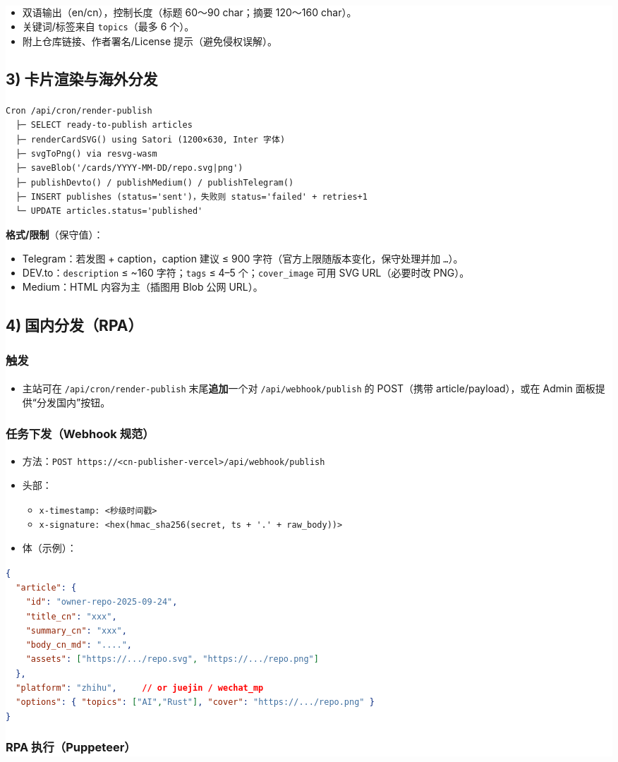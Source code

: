 * 双语输出（en/cn），控制长度（标题 60～90 char；摘要 120～160 char）。
* 关键词/标签来自 `topics`（最多 6 个）。
* 附上仓库链接、作者署名/License 提示（避免侵权误解）。

## 3) 卡片渲染与海外分发

```
Cron /api/cron/render-publish
  ├─ SELECT ready-to-publish articles
  ├─ renderCardSVG() using Satori (1200×630, Inter 字体)
  ├─ svgToPng() via resvg-wasm
  ├─ saveBlob('/cards/YYYY-MM-DD/repo.svg|png')
  ├─ publishDevto() / publishMedium() / publishTelegram()
  ├─ INSERT publishes (status='sent')，失败则 status='failed' + retries+1
  └─ UPDATE articles.status='published'
```

**格式/限制**（保守值）：

* Telegram：若发图 + caption，caption 建议 ≤ 900 字符（官方上限随版本变化，保守处理并加 `…`）。
* DEV.to：`description` ≤ \~160 字符；`tags` ≤ 4–5 个；`cover_image` 可用 SVG URL（必要时改 PNG）。
* Medium：HTML 内容为主（插图用 Blob 公网 URL）。

## 4) 国内分发（RPA）

### 触发

* 主站可在 `/api/cron/render-publish` 末尾**追加**一个对 `/api/webhook/publish` 的 POST（携带 article/payload），或在 Admin 面板提供“分发国内”按钮。

### 任务下发（Webhook 规范）

* 方法：`POST https://<cn-publisher-vercel>/api/webhook/publish`
* 头部：

  * `x-timestamp: <秒级时间戳>`
  * `x-signature: <hex(hmac_sha256(secret, ts + '.' + raw_body))>`
* 体（示例）：

```json
{
  "article": {
    "id": "owner-repo-2025-09-24",
    "title_cn": "xxx",
    "summary_cn": "xxx",
    "body_cn_md": "....",
    "assets": ["https://.../repo.svg", "https://.../repo.png"]
  },
  "platform": "zhihu",     // or juejin / wechat_mp
  "options": { "topics": ["AI","Rust"], "cover": "https://.../repo.png" }
}
```

### RPA 执行（Puppeteer）

